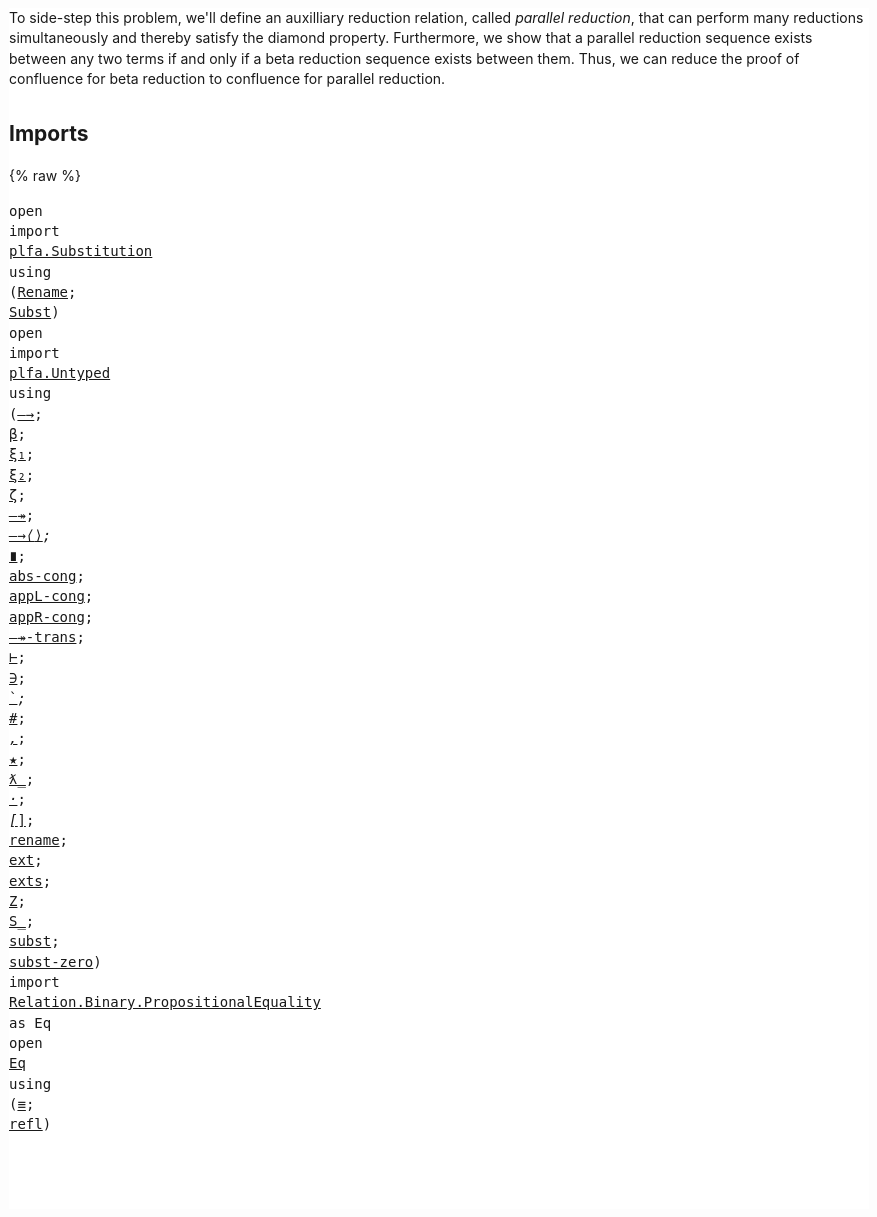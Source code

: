 To side-step this problem, we'll define an auxilliary reduction
relation, called _parallel reduction_, that can perform many
reductions simultaneously and thereby satisfy the diamond property.
Furthermore, we show that a parallel reduction sequence exists between
any two terms if and only if a beta reduction sequence exists between them.
Thus, we can reduce the proof of confluence for beta reduction to
confluence for parallel reduction.


## Imports

{% raw %}<pre class="Agda"><a id="2051" class="Keyword">open</a> <a id="2056" class="Keyword">import</a> <a id="2063" href="{% endraw %}{{ site.baseurl }}{% link out/plfa/Substitution.md %}{% raw %}" class="Module">plfa.Substitution</a> <a id="2081" class="Keyword">using</a> <a id="2087" class="Symbol">(</a><a id="2088" href="plfa.Substitution.html#2247" class="Function">Rename</a><a id="2094" class="Symbol">;</a> <a id="2096" href="plfa.Substitution.html#2460" class="Function">Subst</a><a id="2101" class="Symbol">)</a>
<a id="2103" class="Keyword">open</a> <a id="2108" class="Keyword">import</a> <a id="2115" href="{% endraw %}{{ site.baseurl }}{% link out/plfa/Untyped.md %}{% raw %}" class="Module">plfa.Untyped</a>
    <a id="2132" class="Keyword">using</a> <a id="2138" class="Symbol">(</a><a id="2139" href="{% endraw %}{{ site.baseurl }}{% link out/plfa/Untyped.md %}{% raw %}#10105" class="Datatype Operator">_—→_</a><a id="2143" class="Symbol">;</a> <a id="2145" href="plfa.Untyped.html#10335" class="InductiveConstructor">β</a><a id="2146" class="Symbol">;</a> <a id="2148" href="plfa.Untyped.html#10155" class="InductiveConstructor">ξ₁</a><a id="2150" class="Symbol">;</a> <a id="2152" href="plfa.Untyped.html#10245" class="InductiveConstructor">ξ₂</a><a id="2154" class="Symbol">;</a> <a id="2156" href="plfa.Untyped.html#10443" class="InductiveConstructor">ζ</a><a id="2157" class="Symbol">;</a> <a id="2159" href="plfa.Untyped.html#11203" class="Datatype Operator">_—↠_</a><a id="2163" class="Symbol">;</a> <a id="2165" href="plfa.Untyped.html#11309" class="InductiveConstructor Operator">_—→⟨_⟩_</a><a id="2172" class="Symbol">;</a> <a id="2174" href="plfa.Untyped.html#11253" class="InductiveConstructor Operator">_∎</a><a id="2176" class="Symbol">;</a>
           <a id="2189" href="{% endraw %}{{ site.baseurl }}{% link out/plfa/Untyped.md %}{% raw %}#23725" class="Function">abs-cong</a><a id="2197" class="Symbol">;</a> <a id="2199" href="plfa.Untyped.html#22728" class="Function">appL-cong</a><a id="2208" class="Symbol">;</a> <a id="2210" href="plfa.Untyped.html#23497" class="Function">appR-cong</a><a id="2219" class="Symbol">;</a> <a id="2221" href="plfa.Untyped.html#21544" class="Function">—↠-trans</a><a id="2229" class="Symbol">;</a>
           <a id="2242" href="{% endraw %}{{ site.baseurl }}{% link out/plfa/Untyped.md %}{% raw %}#4252" class="Datatype Operator">_⊢_</a><a id="2245" class="Symbol">;</a> <a id="2247" href="plfa.Untyped.html#3483" class="Datatype Operator">_∋_</a><a id="2250" class="Symbol">;</a> <a id="2252" href="plfa.Untyped.html#4288" class="InductiveConstructor Operator">`_</a><a id="2254" class="Symbol">;</a> <a id="2256" href="plfa.Untyped.html#5069" class="Function Operator">#_</a><a id="2258" class="Symbol">;</a> <a id="2260" href="plfa.Untyped.html#3168" class="InductiveConstructor Operator">_,_</a><a id="2263" class="Symbol">;</a> <a id="2265" href="plfa.Untyped.html#2876" class="InductiveConstructor">★</a><a id="2266" class="Symbol">;</a> <a id="2268" href="plfa.Untyped.html#4340" class="InductiveConstructor Operator">ƛ_</a><a id="2270" class="Symbol">;</a> <a id="2272" href="plfa.Untyped.html#4400" class="InductiveConstructor Operator">_·_</a><a id="2275" class="Symbol">;</a> <a id="2277" href="plfa.Untyped.html#7449" class="Function Operator">_[_]</a><a id="2281" class="Symbol">;</a>
           <a id="2294" href="{% endraw %}{{ site.baseurl }}{% link out/plfa/Untyped.md %}{% raw %}#6193" class="Function">rename</a><a id="2300" class="Symbol">;</a> <a id="2302" href="plfa.Untyped.html#5883" class="Function">ext</a><a id="2305" class="Symbol">;</a> <a id="2307" href="plfa.Untyped.html#6629" class="Function">exts</a><a id="2311" class="Symbol">;</a> <a id="2313" href="plfa.Untyped.html#3519" class="InductiveConstructor">Z</a><a id="2314" class="Symbol">;</a> <a id="2316" href="plfa.Untyped.html#3564" class="InductiveConstructor Operator">S_</a><a id="2318" class="Symbol">;</a> <a id="2320" href="plfa.Untyped.html#6921" class="Function">subst</a><a id="2325" class="Symbol">;</a> <a id="2327" href="plfa.Untyped.html#7333" class="Function">subst-zero</a><a id="2337" class="Symbol">)</a>
<a id="2339" class="Keyword">import</a> <a id="2346" href="https://agda.github.io/agda-stdlib/v1.1/Relation.Binary.PropositionalEquality.html" class="Module">Relation.Binary.PropositionalEquality</a> <a id="2384" class="Symbol">as</a> <a id="2387" class="Module">Eq</a>
<a id="2390" class="Keyword">open</a> <a id="2395" href="https://agda.github.io/agda-stdlib/v1.1/Relation.Binary.PropositionalEquality.html" class="Module">Eq</a> <a id="2398" class="Keyword">using</a> <a id="2404" class="Symbol">(</a><a id="2405" href="Agda.Builtin.Equality.html#125" class="Datatype Operator">_≡_</a><a id="2408" class="Symbol">;</a> <a id="2410" href="Agda.Builtin.Equality.html#182" class="InductiveConstructor">refl</a><a id="2414" class="Symbol">)</a>